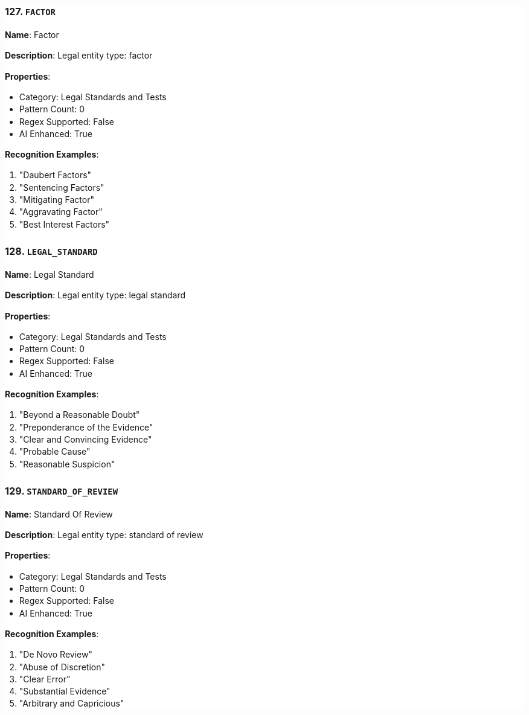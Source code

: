 ### 127. `FACTOR`

**Name**: Factor

**Description**: Legal entity type: factor

**Properties**:
- Category: Legal Standards and Tests
- Pattern Count: 0
- Regex Supported: False
- AI Enhanced: True

**Recognition Examples**:
1. "Daubert Factors"
2. "Sentencing Factors"
3. "Mitigating Factor"
4. "Aggravating Factor"
5. "Best Interest Factors"

### 128. `LEGAL_STANDARD`

**Name**: Legal Standard

**Description**: Legal entity type: legal standard

**Properties**:
- Category: Legal Standards and Tests
- Pattern Count: 0
- Regex Supported: False
- AI Enhanced: True

**Recognition Examples**:
1. "Beyond a Reasonable Doubt"
2. "Preponderance of the Evidence"
3. "Clear and Convincing Evidence"
4. "Probable Cause"
5. "Reasonable Suspicion"

### 129. `STANDARD_OF_REVIEW`

**Name**: Standard Of Review

**Description**: Legal entity type: standard of review

**Properties**:
- Category: Legal Standards and Tests
- Pattern Count: 0
- Regex Supported: False
- AI Enhanced: True

**Recognition Examples**:
1. "De Novo Review"
2. "Abuse of Discretion"
3. "Clear Error"
4. "Substantial Evidence"
5. "Arbitrary and Capricious"

